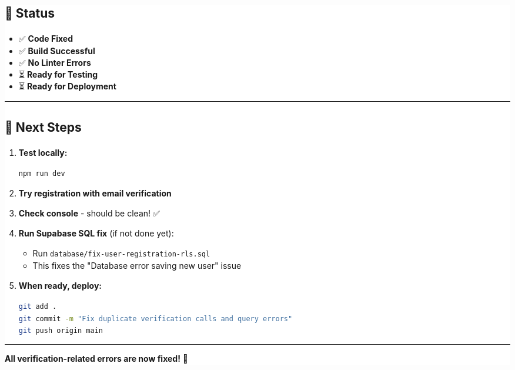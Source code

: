 ## 🎉 Status

- ✅ **Code Fixed**
- ✅ **Build Successful**
- ✅ **No Linter Errors**
- ⏳ **Ready for Testing**
- ⏳ **Ready for Deployment**

---

## 🚀 Next Steps

1. **Test locally:**
   ```bash
   npm run dev
   ```

2. **Try registration with email verification**

3. **Check console** - should be clean! ✅

4. **Run Supabase SQL fix** (if not done yet):
   - Run `database/fix-user-registration-rls.sql`
   - This fixes the "Database error saving new user" issue

5. **When ready, deploy:**
   ```bash
   git add .
   git commit -m "Fix duplicate verification calls and query errors"
   git push origin main
   ```

---

**All verification-related errors are now fixed!** 🎊


